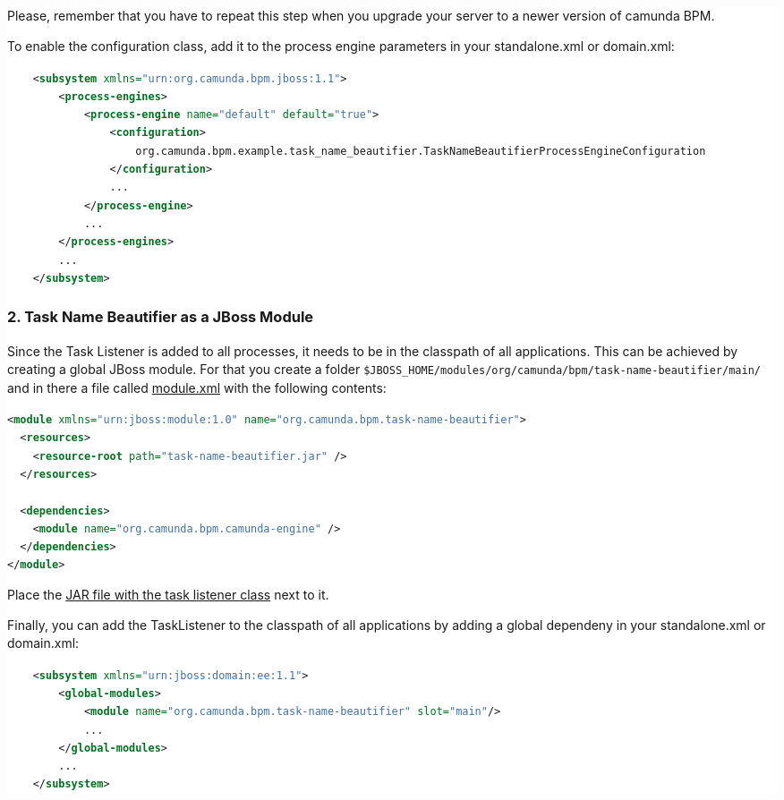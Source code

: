 Please, remember that you have to repeat this step when you upgrade your server to a newer version of camunda BPM.

To enable the configuration class,
add it to the process engine parameters in your standalone.xml or domain.xml:
```xml
    <subsystem xmlns="urn:org.camunda.bpm.jboss:1.1">
        <process-engines>
            <process-engine name="default" default="true">
                <configuration>
                    org.camunda.bpm.example.task_name_beautifier.TaskNameBeautifierProcessEngineConfiguration
                </configuration>
                ...
            </process-engine>
            ...
        </process-engines>
        ...
    </subsystem>
```

### 2. Task Name Beautifier as a JBoss Module
Since the Task Listener is added to all processes,
it needs to be in the classpath of all applications.
This can be achieved by creating a global JBoss module.
For that you create a folder `$JBOSS_HOME/modules/org/camunda/bpm/task-name-beautifier/main/`
and in there a file called
[module.xml](https://raw.github.com/camunda/camunda-bpm-examples/master/task-name-beautifier/src/test/resources/module.xml)
with the following contents:
```xml
<module xmlns="urn:jboss:module:1.0" name="org.camunda.bpm.task-name-beautifier">
  <resources>
    <resource-root path="task-name-beautifier.jar" />
  </resources>

  <dependencies>
    <module name="org.camunda.bpm.camunda-engine" />
  </dependencies>
</module>
```
Place the [JAR file with the task listener class](https://raw.github.com/camunda/camunda-bpm-examples/master/task-name-beautifier/task-name-beautifier.jar) next to it.

Finally, you can add the TaskListener to the classpath of all applications
by adding a global dependeny in your standalone.xml or domain.xml:
```xml
    <subsystem xmlns="urn:jboss:domain:ee:1.1">
        <global-modules>
            <module name="org.camunda.bpm.task-name-beautifier" slot="main"/>
            ...
        </global-modules>
        ...
    </subsystem>
```
